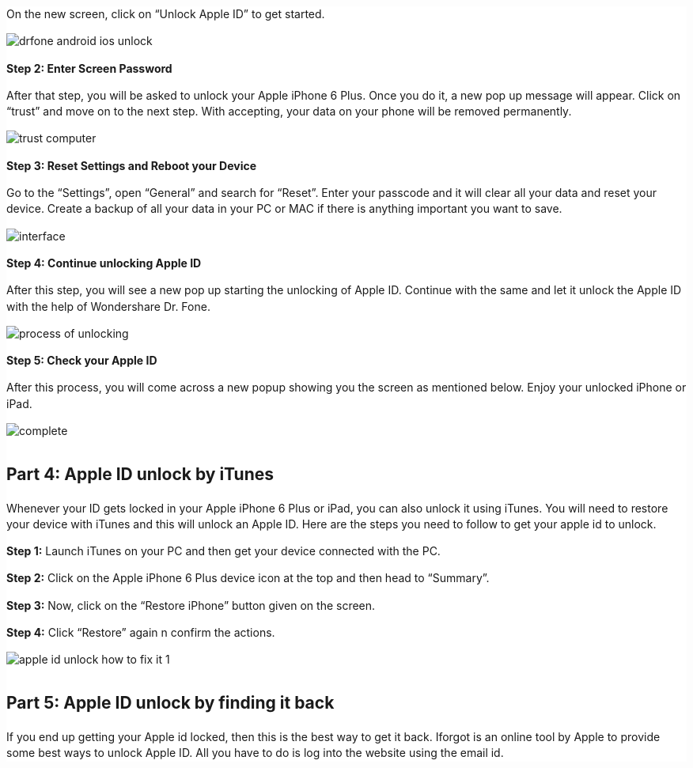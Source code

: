 On the new screen, click on “Unlock Apple ID” to get started.

![drfone android ios unlock](https://images.wondershare.com/drfone/guide/android-screen-unlock-2.png)

**Step 2: Enter Screen Password**

After that step, you will be asked to unlock your Apple iPhone 6 Plus. Once you do it, a new pop up message will appear. Click on “trust” and move on to the next step. With accepting, your data on your phone will be removed permanently.

![trust computer](https://images.wondershare.com/drfone/drfone/trust-computer.jpg)

**Step 3: Reset Settings and Reboot your Device**

Go to the “Settings”, open “General” and search for “Reset”. Enter your passcode and it will clear all your data and reset your device. Create a backup of all your data in your PC or MAC if there is anything important you want to save.

![interface](https://images.wondershare.com/drfone/drfone/interface.jpg)

**Step 4: Continue unlocking Apple ID**

After this step, you will see a new pop up starting the unlocking of Apple ID. Continue with the same and let it unlock the Apple ID with the help of Wondershare Dr. Fone.

![process of unlocking](https://images.wondershare.com/drfone/guide/remove-apple-id-7.png)

**Step 5: Check your Apple ID**

After this process, you will come across a new popup showing you the screen as mentioned below. Enjoy your unlocked iPhone or iPad.

![complete](https://images.wondershare.com/drfone/guide/remove-apple-id-8.png)

## Part 4: Apple ID unlock by iTunes

Whenever your ID gets locked in your Apple iPhone 6 Plus or iPad, you can also unlock it using iTunes. You will need to restore your device with iTunes and this will unlock an Apple ID. Here are the steps you need to follow to get your apple id to unlock.

**Step 1:** Launch iTunes on your PC and then get your device connected with the PC.

**Step 2:** Click on the Apple iPhone 6 Plus device icon at the top and then head to “Summary”.

**Step 3:** Now, click on the “Restore iPhone” button given on the screen.

**Step 4:** Click “Restore” again n confirm the actions.

![apple id unlock how to fix it 1](https://images.wondershare.com/drfone/article/2020/11/apple-id-unlock-how-to-fix-it-1.jpg)

## Part 5: Apple ID unlock by finding it back

If you end up getting your Apple id locked, then this is the best way to get it back. Iforgot is an online tool by Apple to provide some best ways to unlock Apple ID. All you have to do is log into the website using the email id.
